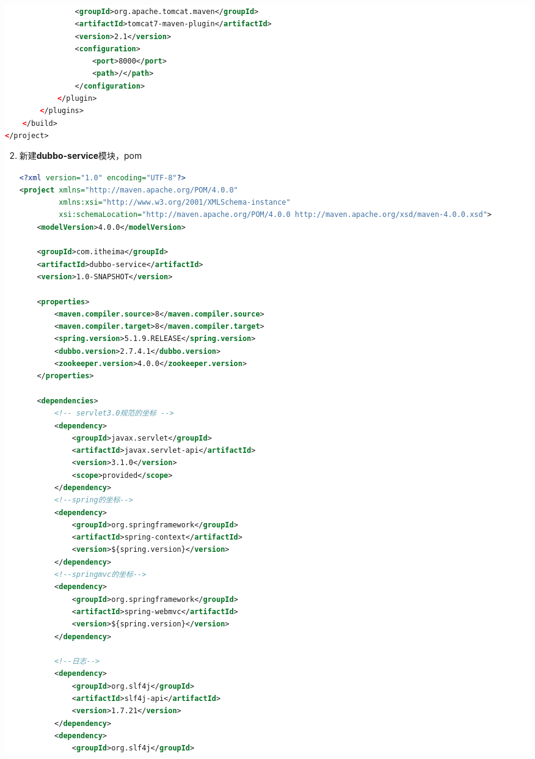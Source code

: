    ```xml
                   <groupId>org.apache.tomcat.maven</groupId>
                   <artifactId>tomcat7-maven-plugin</artifactId>
                   <version>2.1</version>
                   <configuration>
                       <port>8000</port>
                       <path>/</path>
                   </configuration>
               </plugin>
           </plugins>
       </build>
   </project>
   ```

2. 新建**dubbo-service**模块，pom

   ```xml
   <?xml version="1.0" encoding="UTF-8"?>
   <project xmlns="http://maven.apache.org/POM/4.0.0"
            xmlns:xsi="http://www.w3.org/2001/XMLSchema-instance"
            xsi:schemaLocation="http://maven.apache.org/POM/4.0.0 http://maven.apache.org/xsd/maven-4.0.0.xsd">
       <modelVersion>4.0.0</modelVersion>
   
       <groupId>com.itheima</groupId>
       <artifactId>dubbo-service</artifactId>
       <version>1.0-SNAPSHOT</version>
   
       <properties>
           <maven.compiler.source>8</maven.compiler.source>
           <maven.compiler.target>8</maven.compiler.target>
           <spring.version>5.1.9.RELEASE</spring.version>
           <dubbo.version>2.7.4.1</dubbo.version>
           <zookeeper.version>4.0.0</zookeeper.version>
       </properties>
   
       <dependencies>
           <!-- servlet3.0规范的坐标 -->
           <dependency>
               <groupId>javax.servlet</groupId>
               <artifactId>javax.servlet-api</artifactId>
               <version>3.1.0</version>
               <scope>provided</scope>
           </dependency>
           <!--spring的坐标-->
           <dependency>
               <groupId>org.springframework</groupId>
               <artifactId>spring-context</artifactId>
               <version>${spring.version}</version>
           </dependency>
           <!--springmvc的坐标-->
           <dependency>
               <groupId>org.springframework</groupId>
               <artifactId>spring-webmvc</artifactId>
               <version>${spring.version}</version>
           </dependency>
   
           <!--日志-->
           <dependency>
               <groupId>org.slf4j</groupId>
               <artifactId>slf4j-api</artifactId>
               <version>1.7.21</version>
           </dependency>
           <dependency>
               <groupId>org.slf4j</groupId>
   ```